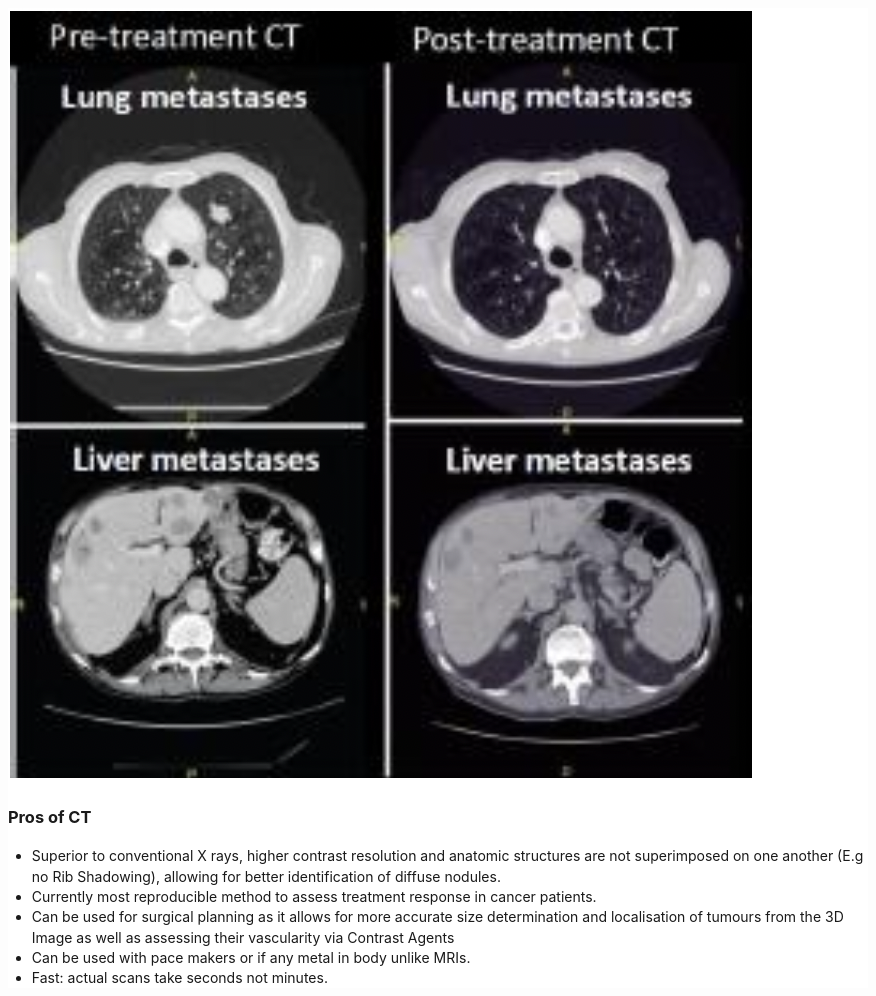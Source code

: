 ![Screenshot 2022-03-09 at 00.19.51.png](%5B030%5D%20Diagnostic%20Imaging%20of%20Cancer%20a911e51cdbf04e36a4e8be0e79c39790/Screenshot_2022-03-09_at_00.19.51.png)

### Pros of CT

- Superior to conventional X rays, higher contrast resolution and
anatomic structures are not superimposed on one another (E.g no Rib Shadowing), allowing for better identification of diffuse nodules.
- Currently most reproducible method to assess treatment response
in cancer patients.
- Can be used for surgical planning as it allows for more accurate size determination and localisation of tumours from the 3D Image as well as assessing their vascularity via Contrast Agents
- Can be used with pace makers or if any metal in body unlike MRIs.
- Fast: actual scans take seconds not minutes.
